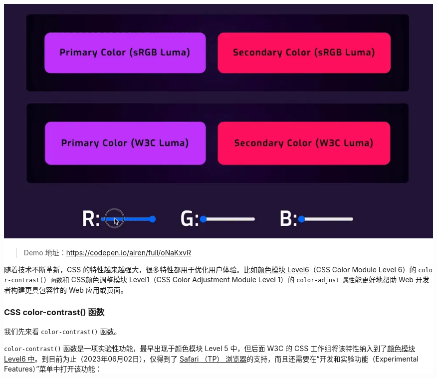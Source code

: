 ![img](./images/a843a49c3cff87b373dffa4e8437f08e.webp )

> Demo 地址：<https://codepen.io/airen/full/oNaKxvR>

随着技术不断革新，CSS 的特性越来越强大，很多特性都用于优化用户体验。比如[颜色模块 Level6](https://drafts.csswg.org/css-color-6/)（CSS Color Module Level 6）的 `color-contrast() 函数`和 [CSS颜色调整模块 Level1](https://www.w3.org/TR/css-color-adjust-1)（CSS Color Adjustment Module Level 1）的 `color-adjust 属性`能更好地帮助 Web 开发者构建更具包容性的 Web 应用或页面。

### CSS color-contrast() 函数

我们先来看 `color-contrast()` 函数。

`color-contrast()` 函数是一项实验性功能，最早出现于颜色模块 Level 5 中，但后面 W3C 的 CSS 工作组将该特性纳入到了[颜色模块 Level6 中](https://drafts.csswg.org/css-color-6/)。到目前为止（2023年06月02日），仅得到了 [Safari （TP） 浏览器](https://developer.apple.com/safari/technology-preview)的支持，而且还需要在“开发和实验功能（Experimental Features）”菜单中打开该功能：
